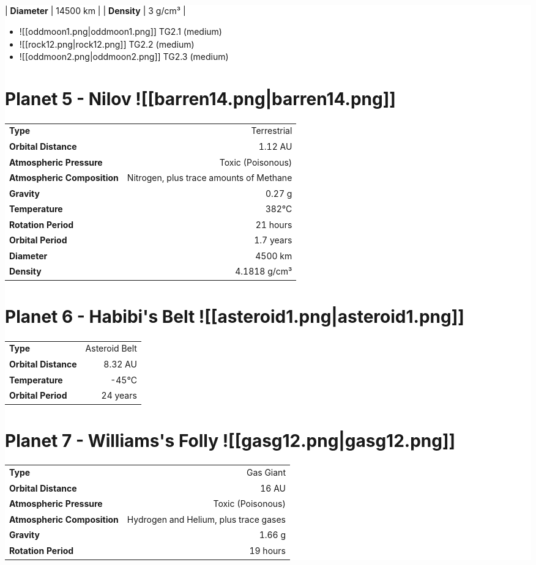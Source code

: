 | **Diameter**                |      14500 km | 
| **Density**                 |    3 g/cm³ |



- ![[oddmoon1.png\|oddmoon1.png]] TG2.1 (medium)
- ![[rock12.png\|rock12.png]] TG2.2 (medium)
- ![[oddmoon2.png\|oddmoon2.png]] TG2.3 (medium)


# Planet 5 - Nilov ![[barren14.png\|barren14.png]]
|                             |                           |
| --------------------------- | -------------------------:|
| **Type**                    |             Terrestrial |
| **Orbital Distance**        |   1.12 AU |
| **Atmospheric Pressure**    |       Toxic (Poisonous) |
| **Atmospheric Composition** |      Nitrogen, plus trace amounts of Methane |
| **Gravity**                 |        0.27 g |
| **Temperature**             |    382°C |
| **Rotation Period**         |  21 hours |
| **Orbital Period** | 1.7 years |
| **Diameter**                |      4500 km | 
| **Density**                 |    4.1818 g/cm³ |





# Planet 6 - Habibi's Belt ![[asteroid1.png\|asteroid1.png]]
|                             |                           |
| --------------------------- | -------------------------:|
| **Type**                    |             Asteroid Belt |
| **Orbital Distance**        |   8.32 AU |
| **Temperature**             |    -45°C |
| **Orbital Period** | 24 years |





# Planet 7 - Williams's Folly ![[gasg12.png\|gasg12.png]]
|                             |                           |
| --------------------------- | -------------------------:|
| **Type**                    |             Gas Giant |
| **Orbital Distance**        |   16 AU |
| **Atmospheric Pressure**    |       Toxic (Poisonous) |
| **Atmospheric Composition** |      Hydrogen and Helium, plus trace gases |
| **Gravity**                 |        1.66 g |
| **Rotation Period**         |  19 hours |